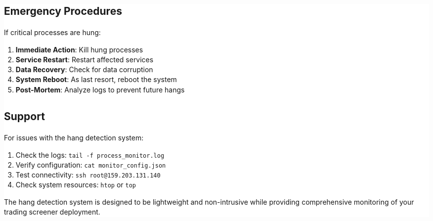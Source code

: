 ## Emergency Procedures

If critical processes are hung:

1. **Immediate Action**: Kill hung processes
2. **Service Restart**: Restart affected services
3. **Data Recovery**: Check for data corruption
4. **System Reboot**: As last resort, reboot the system
5. **Post-Mortem**: Analyze logs to prevent future hangs

## Support

For issues with the hang detection system:

1. Check the logs: `tail -f process_monitor.log`
2. Verify configuration: `cat monitor_config.json`
3. Test connectivity: `ssh root@159.203.131.140`
4. Check system resources: `htop` or `top`

The hang detection system is designed to be lightweight and non-intrusive while providing comprehensive monitoring of your trading screener deployment. 